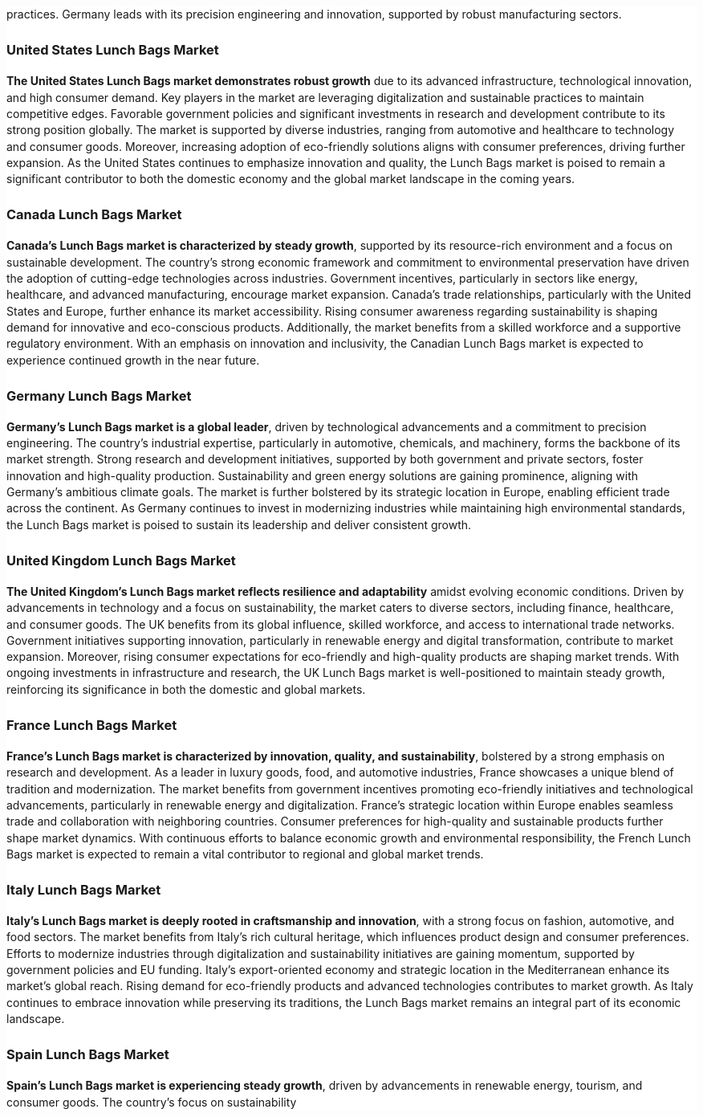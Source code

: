 practices. Germany leads with its precision engineering and innovation, supported by robust manufacturing sectors.</span></em></p></blockquote><h3><strong>United States Lunch Bags Market</strong></h3><p><strong>The United States Lunch Bags market demonstrates robust growth</strong> due to its advanced infrastructure, technological innovation, and high consumer demand. Key players in the market are leveraging digitalization and sustainable practices to maintain competitive edges. Favorable government policies and significant investments in research and development contribute to its strong position globally. The market is supported by diverse industries, ranging from automotive and healthcare to technology and consumer goods. Moreover, increasing adoption of eco-friendly solutions aligns with consumer preferences, driving further expansion. As the United States continues to emphasize innovation and quality, the Lunch Bags market is poised to remain a significant contributor to both the domestic economy and the global market landscape in the coming years.</p><h3><strong>Canada Lunch Bags Market</strong></h3><p><strong>Canada&rsquo;s Lunch Bags market is characterized by steady growth</strong>, supported by its resource-rich environment and a focus on sustainable development. The country&rsquo;s strong economic framework and commitment to environmental preservation have driven the adoption of cutting-edge technologies across industries. Government incentives, particularly in sectors like energy, healthcare, and advanced manufacturing, encourage market expansion. Canada&rsquo;s trade relationships, particularly with the United States and Europe, further enhance its market accessibility. Rising consumer awareness regarding sustainability is shaping demand for innovative and eco-conscious products. Additionally, the market benefits from a skilled workforce and a supportive regulatory environment. With an emphasis on innovation and inclusivity, the Canadian Lunch Bags market is expected to experience continued growth in the near future.</p><h3><strong>Germany Lunch Bags Market</strong></h3><p><strong>Germany&rsquo;s Lunch Bags market is a global leader</strong>, driven by technological advancements and a commitment to precision engineering. The country&rsquo;s industrial expertise, particularly in automotive, chemicals, and machinery, forms the backbone of its market strength. Strong research and development initiatives, supported by both government and private sectors, foster innovation and high-quality production. Sustainability and green energy solutions are gaining prominence, aligning with Germany&rsquo;s ambitious climate goals. The market is further bolstered by its strategic location in Europe, enabling efficient trade across the continent. As Germany continues to invest in modernizing industries while maintaining high environmental standards, the Lunch Bags market is poised to sustain its leadership and deliver consistent growth.</p><h3><strong>United Kingdom Lunch Bags Market</strong></h3><p><strong>The United Kingdom&rsquo;s Lunch Bags market reflects resilience and adaptability</strong> amidst evolving economic conditions. Driven by advancements in technology and a focus on sustainability, the market caters to diverse sectors, including finance, healthcare, and consumer goods. The UK benefits from its global influence, skilled workforce, and access to international trade networks. Government initiatives supporting innovation, particularly in renewable energy and digital transformation, contribute to market expansion. Moreover, rising consumer expectations for eco-friendly and high-quality products are shaping market trends. With ongoing investments in infrastructure and research, the UK Lunch Bags market is well-positioned to maintain steady growth, reinforcing its significance in both the domestic and global markets.</p><h3><strong>France Lunch Bags Market</strong></h3><p><strong>France&rsquo;s Lunch Bags market is characterized by innovation, quality, and sustainability</strong>, bolstered by a strong emphasis on research and development. As a leader in luxury goods, food, and automotive industries, France showcases a unique blend of tradition and modernization. The market benefits from government incentives promoting eco-friendly initiatives and technological advancements, particularly in renewable energy and digitalization. France&rsquo;s strategic location within Europe enables seamless trade and collaboration with neighboring countries. Consumer preferences for high-quality and sustainable products further shape market dynamics. With continuous efforts to balance economic growth and environmental responsibility, the French Lunch Bags market is expected to remain a vital contributor to regional and global market trends.</p><h3><strong>Italy Lunch Bags Market</strong></h3><p><strong>Italy&rsquo;s Lunch Bags market is deeply rooted in craftsmanship and innovation</strong>, with a strong focus on fashion, automotive, and food sectors. The market benefits from Italy&rsquo;s rich cultural heritage, which influences product design and consumer preferences. Efforts to modernize industries through digitalization and sustainability initiatives are gaining momentum, supported by government policies and EU funding. Italy&rsquo;s export-oriented economy and strategic location in the Mediterranean enhance its market&rsquo;s global reach. Rising demand for eco-friendly products and advanced technologies contributes to market growth. As Italy continues to embrace innovation while preserving its traditions, the Lunch Bags market remains an integral part of its economic landscape.</p><h3><strong>Spain Lunch Bags Market</strong></h3><p><strong>Spain&rsquo;s Lunch Bags market is experiencing steady growth</strong>, driven by advancements in renewable energy, tourism, and consumer goods. The country&rsquo;s focus on sustainability